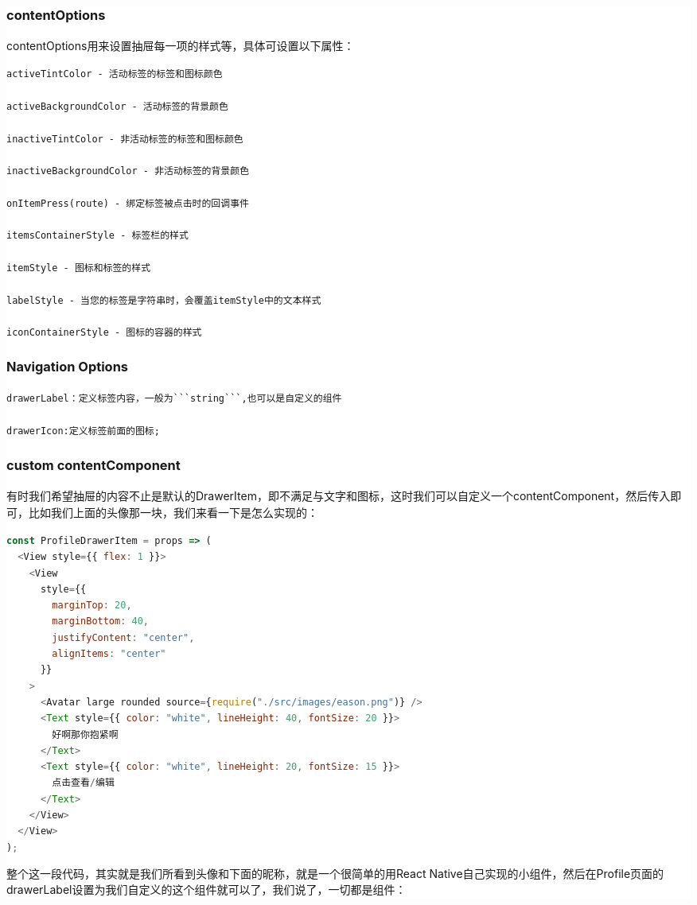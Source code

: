 ###  contentOptions

contentOptions用来设置抽屉每一项的样式等，具体可设置以下属性：

    activeTintColor - 活动标签的标签和图标颜色

    activeBackgroundColor - 活动标签的背景颜色

    inactiveTintColor - 非活动标签的标签和图标颜色

    inactiveBackgroundColor - 非活动标签的背景颜色

    onItemPress(route) - 绑定标签被点击时的回调事件

    itemsContainerStyle - 标签栏的样式

    itemStyle - 图标和标签的样式

    labelStyle - 当您的标签是字符串时，会覆盖itemStyle中的文本样式

    iconContainerStyle - 图标的容器的样式

### Navigation Options
    drawerLabel：定义标签内容，一般为```string```,也可以是自定义的组件

    drawerIcon:定义标签前面的图标;

### custom contentComponent
有时我们希望抽屉的内容不止是默认的DrawerItem，即不满足与文字和图标，这时我们可以自定义一个contentComponent，然后传入即可，比如我们上面的头像那一块，我们来看一下是怎么实现的：

```js
const ProfileDrawerItem = props => (
  <View style={{ flex: 1 }}>
    <View
      style={{
        marginTop: 20,
        marginBottom: 40,
        justifyContent: "center",
        alignItems: "center"
      }}
    >
      <Avatar large rounded source={require("./src/images/eason.png")} />
      <Text style={{ color: "white", lineHeight: 40, fontSize: 20 }}>
        好啊那你抱紧啊
      </Text>
      <Text style={{ color: "white", lineHeight: 20, fontSize: 15 }}>
        点击查看/编辑
      </Text>
    </View>
  </View>
);
```
整个这一段代码，其实就是我们所看到头像和下面的昵称，就是一个很简单的用React Native自己实现的小组件，然后在Profile页面的drawerLabel设置为我们自定义的这个组件就可以了，我们说了，一切都是组件：
